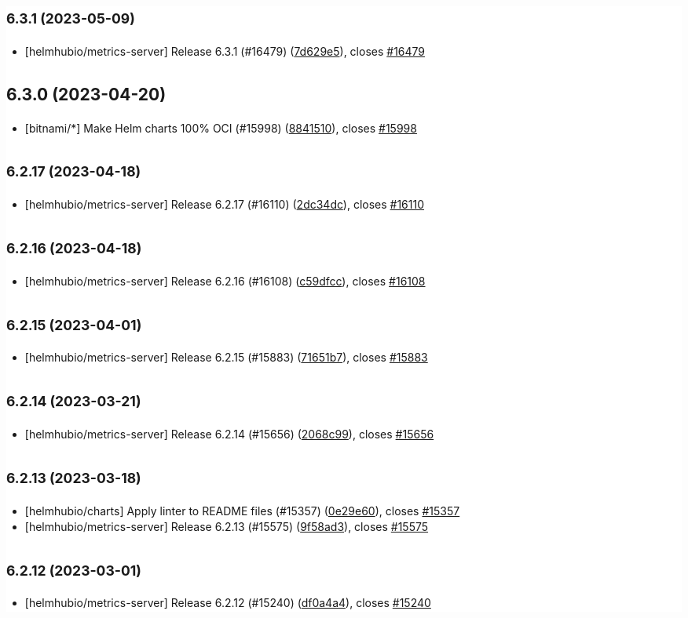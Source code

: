 ## <small>6.3.1 (2023-05-09)</small>

* [helmhubio/metrics-server] Release 6.3.1 (#16479) ([7d629e5](https://github.com/helmhub-io/charts/commit/7d629e5d8f4198984bcff281a460b7326c1024c0)), closes [#16479](https://github.com/helmhub-io/charts/issues/16479)

## 6.3.0 (2023-04-20)

* [bitnami/*] Make Helm charts 100% OCI (#15998) ([8841510](https://github.com/helmhub-io/charts/commit/884151035efcbf2e1b3206e7def85511073fb57d)), closes [#15998](https://github.com/helmhub-io/charts/issues/15998)

## <small>6.2.17 (2023-04-18)</small>

* [helmhubio/metrics-server] Release 6.2.17 (#16110) ([2dc34dc](https://github.com/helmhub-io/charts/commit/2dc34dcde97e388167abbf199521dee1f92c2eca)), closes [#16110](https://github.com/helmhub-io/charts/issues/16110)

## <small>6.2.16 (2023-04-18)</small>

* [helmhubio/metrics-server] Release 6.2.16 (#16108) ([c59dfcc](https://github.com/helmhub-io/charts/commit/c59dfccca0d26a64c874f716f8256db6f032cdd9)), closes [#16108](https://github.com/helmhub-io/charts/issues/16108)

## <small>6.2.15 (2023-04-01)</small>

* [helmhubio/metrics-server] Release 6.2.15 (#15883) ([71651b7](https://github.com/helmhub-io/charts/commit/71651b7cd07d680cb7178a8fda1955db3732904d)), closes [#15883](https://github.com/helmhub-io/charts/issues/15883)

## <small>6.2.14 (2023-03-21)</small>

* [helmhubio/metrics-server] Release 6.2.14 (#15656) ([2068c99](https://github.com/helmhub-io/charts/commit/2068c992d8ac04eb65003c03131c78f0d77c4750)), closes [#15656](https://github.com/helmhub-io/charts/issues/15656)

## <small>6.2.13 (2023-03-18)</small>

* [helmhubio/charts] Apply linter to README files (#15357) ([0e29e60](https://github.com/helmhub-io/charts/commit/0e29e600d3adc8b1b46e506eccb3decfab3b4e63)), closes [#15357](https://github.com/helmhub-io/charts/issues/15357)
* [helmhubio/metrics-server] Release 6.2.13 (#15575) ([9f58ad3](https://github.com/helmhub-io/charts/commit/9f58ad3d5fc732dcce694f93a722247ec6fe6e97)), closes [#15575](https://github.com/helmhub-io/charts/issues/15575)

## <small>6.2.12 (2023-03-01)</small>

* [helmhubio/metrics-server] Release 6.2.12 (#15240) ([df0a4a4](https://github.com/helmhub-io/charts/commit/df0a4a491a78604fba9c086fac2655a77c16870a)), closes [#15240](https://github.com/helmhub-io/charts/issues/15240)
